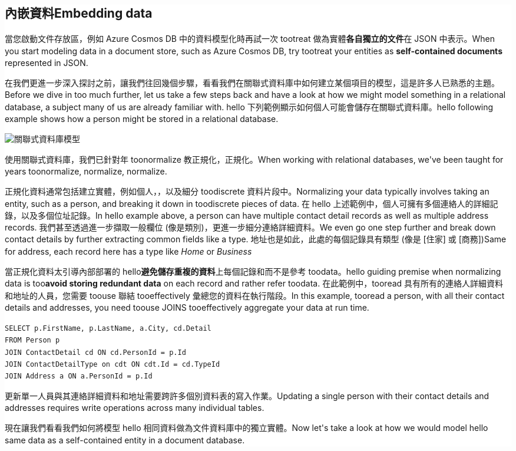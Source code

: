 ## <a name="embedding-data"></a><span data-ttu-id="2894a-115">內嵌資料</span><span class="sxs-lookup"><span data-stu-id="2894a-115">Embedding data</span></span>
<span data-ttu-id="2894a-116">當您啟動文件存放區，例如 Azure Cosmos DB 中的資料模型化時再試一次 tootreat 做為實體**各自獨立的文件**在 JSON 中表示。</span><span class="sxs-lookup"><span data-stu-id="2894a-116">When you start modeling data in a document store, such as Azure Cosmos DB, try tootreat your entities as **self-contained documents** represented in JSON.</span></span>

<span data-ttu-id="2894a-117">在我們更進一步深入探討之前，讓我們往回幾個步驟，看看我們在關聯式資料庫中如何建立某個項目的模型，這是許多人已熟悉的主題。</span><span class="sxs-lookup"><span data-stu-id="2894a-117">Before we dive in too much further, let us take a few steps back and have a look at how we might model something in a relational database, a subject many of us are already familiar with.</span></span> <span data-ttu-id="2894a-118">hello 下列範例顯示如何個人可能會儲存在關聯式資料庫。</span><span class="sxs-lookup"><span data-stu-id="2894a-118">hello following example shows how a person might be stored in a relational database.</span></span> 

![關聯式資料庫模型](./media/documentdb-modeling-data/relational-data-model.png)

<span data-ttu-id="2894a-120">使用關聯式資料庫，我們已針對年 toonormalize 教正規化，正規化。</span><span class="sxs-lookup"><span data-stu-id="2894a-120">When working with relational databases, we've been taught for years toonormalize, normalize, normalize.</span></span>

<span data-ttu-id="2894a-121">正規化資料通常包括建立實體，例如個人，，以及細分 toodiscrete 資料片段中。</span><span class="sxs-lookup"><span data-stu-id="2894a-121">Normalizing your data typically involves taking an entity, such as a person, and breaking it down in toodiscrete pieces of data.</span></span> <span data-ttu-id="2894a-122">在 hello 上述範例中，個人可擁有多個連絡人的詳細記錄，以及多個位址記錄。</span><span class="sxs-lookup"><span data-stu-id="2894a-122">In hello example above, a person can have multiple contact detail records as well as multiple address records.</span></span> <span data-ttu-id="2894a-123">我們甚至透過進一步擷取一般欄位 (像是類別)，更進一步細分連絡詳細資料。</span><span class="sxs-lookup"><span data-stu-id="2894a-123">We even go one step further and break down contact details by further extracting common fields like a type.</span></span> <span data-ttu-id="2894a-124">地址也是如此，此處的每個記錄具有類型 (像是 [住家] 或 [商務])</span><span class="sxs-lookup"><span data-stu-id="2894a-124">Same for address, each record here has a type like *Home* or *Business*</span></span> 

<span data-ttu-id="2894a-125">當正規化資料太引導內部部署的 hello**避免儲存重複的資料**上每個記錄和而不是參考 toodata。</span><span class="sxs-lookup"><span data-stu-id="2894a-125">hello guiding premise when normalizing data is too**avoid storing redundant data** on each record and rather refer toodata.</span></span> <span data-ttu-id="2894a-126">在此範例中，tooread 具有所有的連絡人詳細資料和地址的人員，您需要 toouse 聯結 tooeffectively 彙總您的資料在執行階段。</span><span class="sxs-lookup"><span data-stu-id="2894a-126">In this example, tooread a person, with all their contact details and addresses, you need toouse JOINS tooeffectively aggregate your data at run time.</span></span>

    SELECT p.FirstName, p.LastName, a.City, cd.Detail
    FROM Person p
    JOIN ContactDetail cd ON cd.PersonId = p.Id
    JOIN ContactDetailType on cdt ON cdt.Id = cd.TypeId
    JOIN Address a ON a.PersonId = p.Id

<span data-ttu-id="2894a-127">更新單一人員與其連絡詳細資料和地址需要跨許多個別資料表的寫入作業。</span><span class="sxs-lookup"><span data-stu-id="2894a-127">Updating a single person with their contact details and addresses requires write operations across many individual tables.</span></span> 

<span data-ttu-id="2894a-128">現在讓我們看看我們如何將模型 hello 相同資料做為文件資料庫中的獨立實體。</span><span class="sxs-lookup"><span data-stu-id="2894a-128">Now let's take a look at how we would model hello same data as a self-contained entity in a document database.</span></span>
